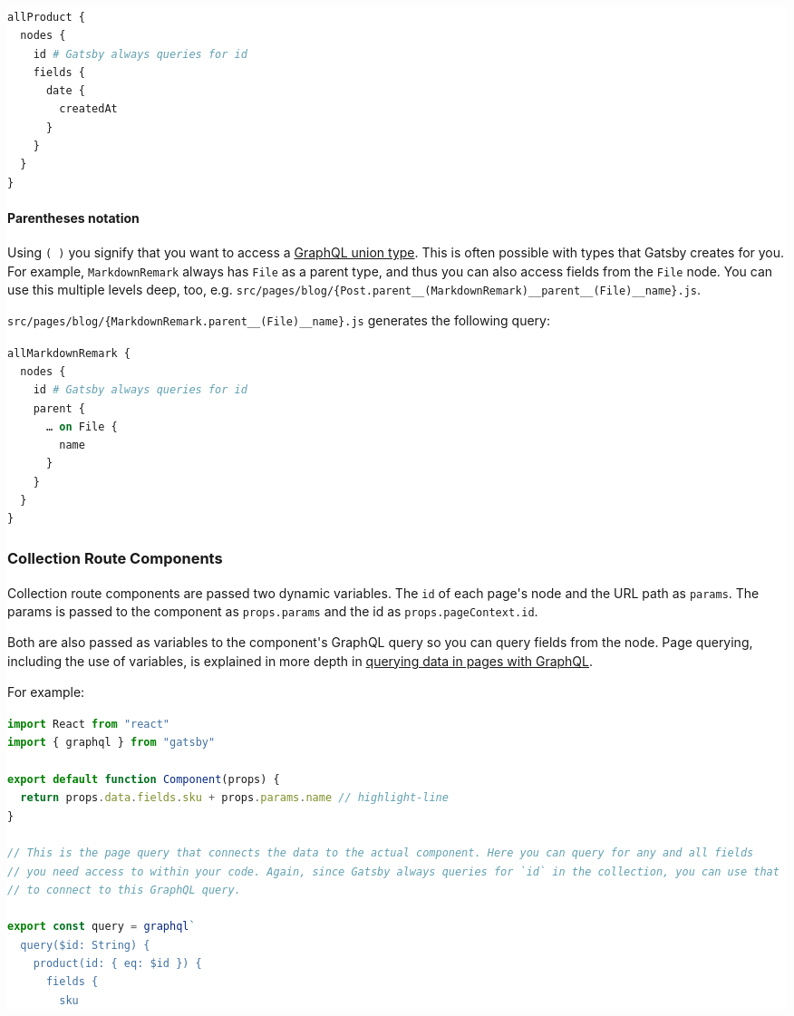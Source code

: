 ```graphql
allProduct {
  nodes {
    id # Gatsby always queries for id
    fields {
      date {
        createdAt
      }
    }
  }
}
```

#### Parentheses notation

Using `( )` you signify that you want to access a [GraphQL union type](https://graphql.org/learn/schema/#union-types). This is often possible with types that Gatsby creates for you. For example, `MarkdownRemark` always has `File` as a parent type, and thus you can also access fields from the `File` node. You can use this multiple levels deep, too, e.g. `src/pages/blog/{Post.parent__(MarkdownRemark)__parent__(File)__name}.js`.

`src/pages/blog/{MarkdownRemark.parent__(File)__name}.js` generates the following query:

```graphql
allMarkdownRemark {
  nodes {
    id # Gatsby always queries for id
    parent {
      … on File {
        name
      }
    }
  }
}
```

### Collection Route Components

Collection route components are passed two dynamic variables. The `id` of each page's node and the
URL path as `params`. The params is passed to the component as `props.params` and the id as `props.pageContext.id`.

Both are also passed as variables to the component's GraphQL query so you can query fields from the node. Page querying, including the use of variables, is explained in more depth in [querying data in pages with GraphQL](/docs/how-to/querying-data/page-query/).

For example:

```js:title=src/pages/products/{Product.name}.js
import React from "react"
import { graphql } from "gatsby"

export default function Component(props) {
  return props.data.fields.sku + props.params.name // highlight-line
}

// This is the page query that connects the data to the actual component. Here you can query for any and all fields
// you need access to within your code. Again, since Gatsby always queries for `id` in the collection, you can use that
// to connect to this GraphQL query.

export const query = graphql`
  query($id: String) {
    product(id: { eq: $id }) {
      fields {
        sku
```